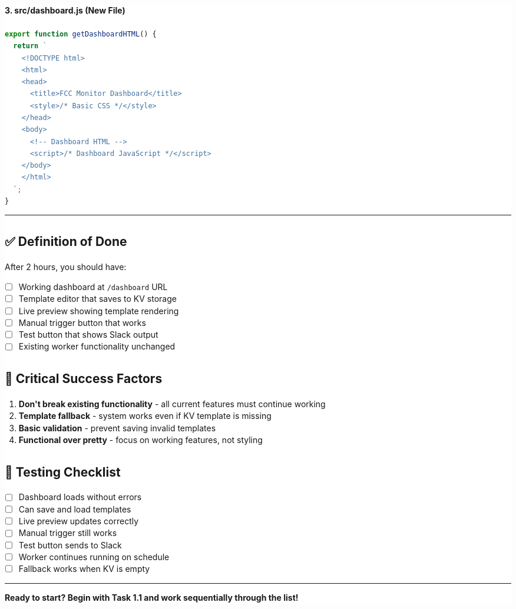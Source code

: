 #### **3. src/dashboard.js** (New File)
```javascript
export function getDashboardHTML() {
  return `
    <!DOCTYPE html>
    <html>
    <head>
      <title>FCC Monitor Dashboard</title>
      <style>/* Basic CSS */</style>
    </head>
    <body>
      <!-- Dashboard HTML -->
      <script>/* Dashboard JavaScript */</script>
    </body>
    </html>
  `;
}
```

---

## ✅ **Definition of Done**

After 2 hours, you should have:
- [ ] Working dashboard at `/dashboard` URL
- [ ] Template editor that saves to KV storage
- [ ] Live preview showing template rendering
- [ ] Manual trigger button that works
- [ ] Test button that shows Slack output
- [ ] Existing worker functionality unchanged

## 🚨 **Critical Success Factors**

1. **Don't break existing functionality** - all current features must continue working
2. **Template fallback** - system works even if KV template is missing
3. **Basic validation** - prevent saving invalid templates
4. **Functional over pretty** - focus on working features, not styling

## 🔧 **Testing Checklist**

- [ ] Dashboard loads without errors
- [ ] Can save and load templates
- [ ] Live preview updates correctly
- [ ] Manual trigger still works
- [ ] Test button sends to Slack
- [ ] Worker continues running on schedule
- [ ] Fallback works when KV is empty

---

**Ready to start? Begin with Task 1.1 and work sequentially through the list!**